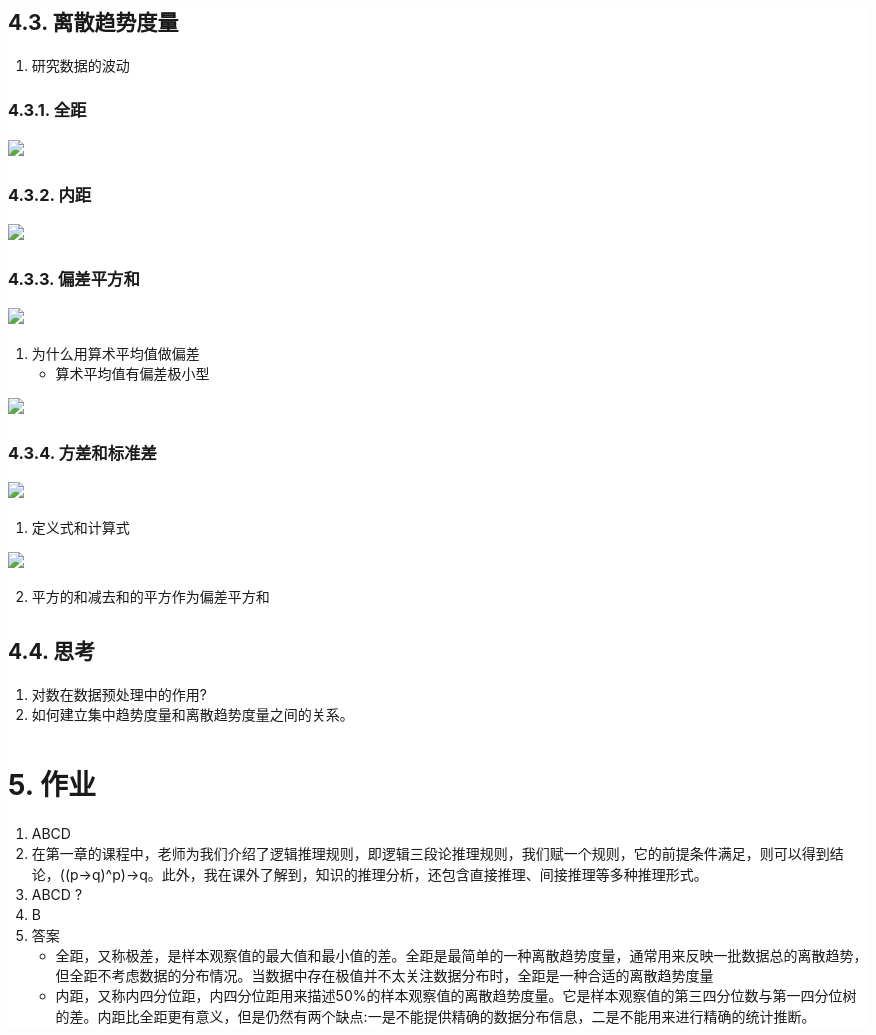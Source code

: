 
## 4.3. 离散趋势度量
1. 研究数据的波动

### 4.3.1. 全距
![](https://spricoder.oss-cn-shanghai.aliyuncs.com/2020-Fundamentals-of-Data-Science/img/cpt1/32.png)

### 4.3.2. 内距
![](https://spricoder.oss-cn-shanghai.aliyuncs.com/2020-Fundamentals-of-Data-Science/img/cpt1/33.png)

### 4.3.3. 偏差平方和
![](https://spricoder.oss-cn-shanghai.aliyuncs.com/2020-Fundamentals-of-Data-Science/img/cpt1/34.png)

1. 为什么用算术平均值做偏差
    + 算术平均值有偏差极小型

![](https://spricoder.oss-cn-shanghai.aliyuncs.com/2020-Fundamentals-of-Data-Science/img/cpt1/35.png)

### 4.3.4. 方差和标准差
![](https://spricoder.oss-cn-shanghai.aliyuncs.com/2020-Fundamentals-of-Data-Science/img/cpt1/36.png)

1. 定义式和计算式

![](https://spricoder.oss-cn-shanghai.aliyuncs.com/2020-Fundamentals-of-Data-Science/img/cpt1/37.png)

2. 平方的和减去和的平方作为偏差平方和

## 4.4. 思考
1. 对数在数据预处理中的作用?
2. 如何建立集中趋势度量和离散趋势度量之间的关系。

# 5. 作业
1. ABCD
2. 在第一章的课程中，老师为我们介绍了逻辑推理规则，即逻辑三段论推理规则，我们赋一个规则，它的前提条件满足，则可以得到结论，((p->q)^p)->q。此外，我在课外了解到，知识的推理分析，还包含直接推理、间接推理等多种推理形式。
3. ABCD ?
4. B
5. 答案
    + 全距，又称极差，是样本观察值的最大值和最小值的差。全距是最简单的一种离散趋势度量，通常用来反映一批数据总的离散趋势，但全距不考虑数据的分布情况。当数据中存在极值并不太关注数据分布时，全距是一种合适的离散趋势度量
    + 内距，又称内四分位距，内四分位距用来描述50%的样本观察值的离散趋势度量。它是样本观察值的第三四分位数与第一四分位树的差。内距比全距更有意义，但是仍然有两个缺点:一是不能提供精确的数据分布信息，二是不能用来进行精确的统计推断。